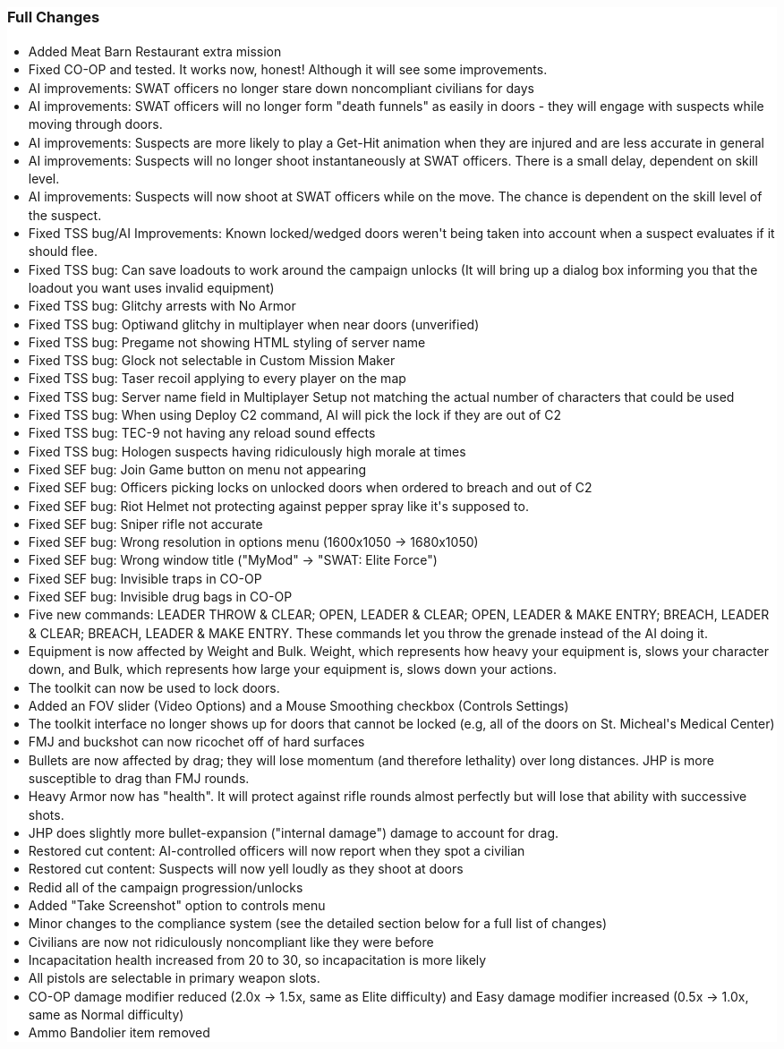 ### Full Changes

- Added Meat Barn Restaurant extra mission
- Fixed CO-OP and tested. It works now, honest! Although it will see some improvements.
- AI improvements: SWAT officers no longer stare down noncompliant civilians for days
- AI improvements: SWAT officers will no longer form "death funnels" as easily in doors - they will engage with suspects while moving through doors.
- AI improvements: Suspects are more likely to play a Get-Hit animation when they are injured and are less accurate in general
- AI improvements: Suspects will no longer shoot instantaneously at SWAT officers. There is a small delay, dependent on skill level.
- AI improvements: Suspects will now shoot at SWAT officers while on the move. The chance is dependent on the skill level of the suspect.
- Fixed TSS bug/AI Improvements: Known locked/wedged doors weren't being taken into account when a suspect evaluates if it should flee.
- Fixed TSS bug: Can save loadouts to work around the campaign unlocks (It will bring up a dialog box informing you that the loadout you want uses invalid equipment)
- Fixed TSS bug: Glitchy arrests with No Armor
- Fixed TSS bug: Optiwand glitchy in multiplayer when near doors (unverified)
- Fixed TSS bug: Pregame not showing HTML styling of server name
- Fixed TSS bug: Glock not selectable in Custom Mission Maker
- Fixed TSS bug: Taser recoil applying to every player on the map
- Fixed TSS bug: Server name field in Multiplayer Setup not matching the actual number of characters that could be used
- Fixed TSS bug: When using Deploy C2 command, AI will pick the lock if they are out of C2
- Fixed TSS bug: TEC-9 not having any reload sound effects
- Fixed TSS bug: Hologen suspects having ridiculously high morale at times
- Fixed SEF bug: Join Game button on menu not appearing
- Fixed SEF bug: Officers picking locks on unlocked doors when ordered to breach and out of C2
- Fixed SEF bug: Riot Helmet not protecting against pepper spray like it's supposed to.
- Fixed SEF bug: Sniper rifle not accurate
- Fixed SEF bug: Wrong resolution in options menu (1600x1050 -> 1680x1050)
- Fixed SEF bug: Wrong window title ("MyMod" -> "SWAT: Elite Force")
- Fixed SEF bug: Invisible traps in CO-OP
- Fixed SEF bug: Invisible drug bags in CO-OP
- Five new commands: LEADER THROW & CLEAR; OPEN, LEADER & CLEAR; OPEN, LEADER & MAKE ENTRY; BREACH, LEADER & CLEAR; BREACH, LEADER & MAKE ENTRY. These commands let you throw the grenade instead of the AI doing it.
- Equipment is now affected by Weight and Bulk. Weight, which represents how heavy your equipment is, slows your character down, and Bulk, which represents how large your equipment is, slows down your actions.
- The toolkit can now be used to lock doors.
- Added an FOV slider (Video Options) and a Mouse Smoothing checkbox (Controls Settings)
- The toolkit interface no longer shows up for doors that cannot be locked (e.g, all of the doors on St. Micheal's Medical Center)
- FMJ and buckshot can now ricochet off of hard surfaces
- Bullets are now affected by drag; they will lose momentum (and therefore lethality) over long distances. JHP is more susceptible to drag than FMJ rounds.
- Heavy Armor now has "health". It will protect against rifle rounds almost perfectly but will lose that ability with successive shots.
- JHP does slightly more bullet-expansion ("internal damage") damage to account for drag.
- Restored cut content: AI-controlled officers will now report when they spot a civilian
- Restored cut content: Suspects will now yell loudly as they shoot at doors
- Redid all of the campaign progression/unlocks
- Added "Take Screenshot" option to controls menu
- Minor changes to the compliance system (see the detailed section below for a full list of changes)
- Civilians are now not ridiculously noncompliant like they were before
- Incapacitation health increased from 20 to 30, so incapacitation is more likely
- All pistols are selectable in primary weapon slots.
- CO-OP damage modifier reduced (2.0x -> 1.5x, same as Elite difficulty) and Easy damage modifier increased (0.5x -> 1.0x, same as Normal difficulty)
- Ammo Bandolier item removed